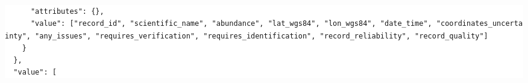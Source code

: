           "attributes": {},
          "value": ["record_id", "scientific_name", "abundance", "lat_wgs84", "lon_wgs84", "date_time", "coordinates_uncertainty", "any_issues", "requires_verification", "requires_identification", "record_reliability", "record_quality"]
        }
      },
      "value": [
